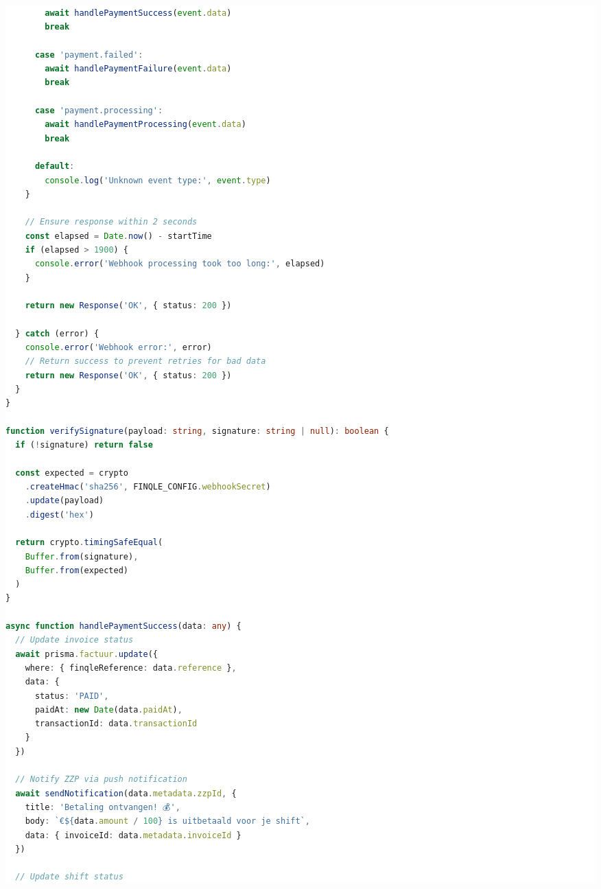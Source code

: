 ```typescript
        await handlePaymentSuccess(event.data)
        break
        
      case 'payment.failed':
        await handlePaymentFailure(event.data)
        break
        
      case 'payment.processing':
        await handlePaymentProcessing(event.data)
        break
        
      default:
        console.log('Unknown event type:', event.type)
    }
    
    // Ensure response within 2 seconds
    const elapsed = Date.now() - startTime
    if (elapsed > 1900) {
      console.error('Webhook processing took too long:', elapsed)
    }
    
    return new Response('OK', { status: 200 })
    
  } catch (error) {
    console.error('Webhook error:', error)
    // Return success to prevent retries for bad data
    return new Response('OK', { status: 200 })
  }
}

function verifySignature(payload: string, signature: string | null): boolean {
  if (!signature) return false
  
  const expected = crypto
    .createHmac('sha256', FINQLE_CONFIG.webhookSecret)
    .update(payload)
    .digest('hex')
    
  return crypto.timingSafeEqual(
    Buffer.from(signature),
    Buffer.from(expected)
  )
}

async function handlePaymentSuccess(data: any) {
  // Update invoice status
  await prisma.factuur.update({
    where: { finqleReference: data.reference },
    data: {
      status: 'PAID',
      paidAt: new Date(data.paidAt),
      transactionId: data.transactionId
    }
  })
  
  // Notify ZZP via push notification
  await sendNotification(data.metadata.zzpId, {
    title: 'Betaling ontvangen! 💰',
    body: `€${data.amount / 100} is uitbetaald voor je shift`,
    data: { invoiceId: data.metadata.invoiceId }
  })
  
  // Update shift status
```